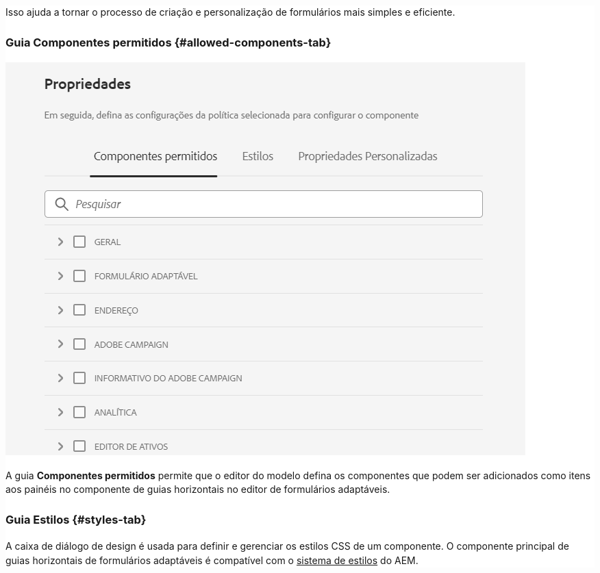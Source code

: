 Isso ajuda a tornar o processo de criação e personalização de formulários mais simples e eficiente.

### Guia Componentes permitidos {#allowed-components-tab}

![Guia Componentes permitidos](/help/adaptive-forms/assets/tabs-allowed-component.png)

A guia **Componentes permitidos** permite que o editor do modelo defina os componentes que podem ser adicionados como itens aos painéis no componente de guias horizontais no editor de formulários adaptáveis.

### Guia Estilos {#styles-tab}

A caixa de diálogo de design é usada para definir e gerenciar os estilos CSS de um componente. O componente principal de guias horizontais de formulários adaptáveis é compatível com o [sistema de estilos](/help/get-started/authoring.md#component-styling) do AEM.
